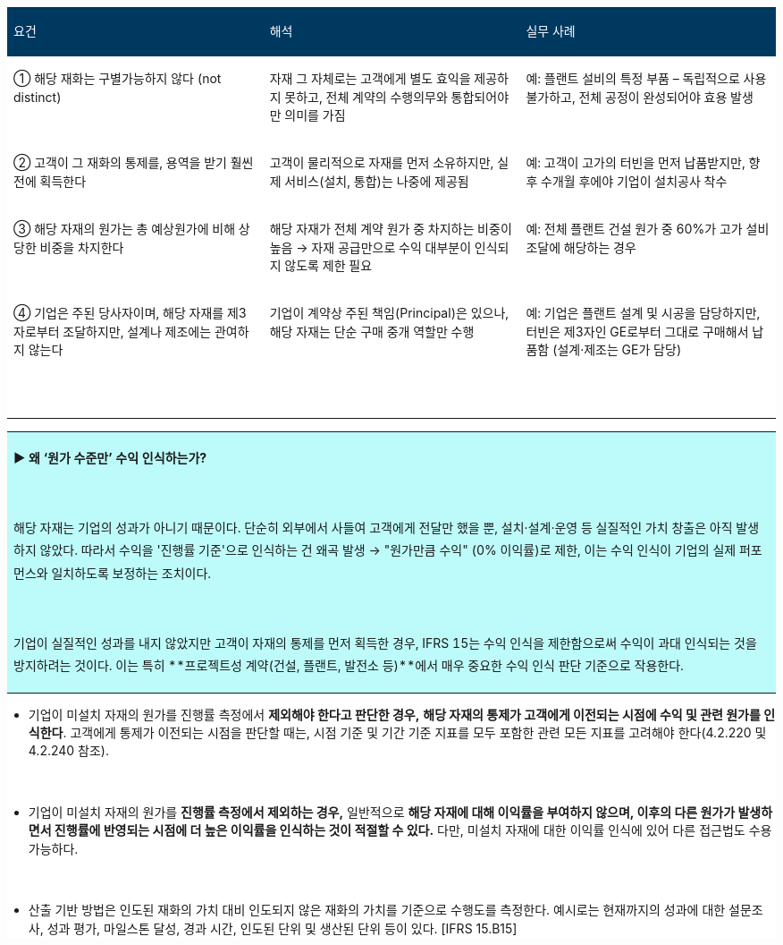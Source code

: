 <table style=""><tbody><tr><td colspan="1" rowspan="1" style="width: 33.34%; height: 40.0px;  background-color: #003960;"><div><p style=""><span style="color:#ffffff;">요건</span></p></div></td><td colspan="1" rowspan="1" style="width: 33.34%; height: 40.0px;  background-color: #003960;"><div><p style=""><span style="color:#ffffff;">해석</span></p></div></td><td colspan="1" rowspan="1" style="width: 33.34%; height: 40.0px;  background-color: #003960;"><div><p style=""><span style="color:#ffffff;">실무 사례</span></p></div></td></tr><tr><td colspan="1" rowspan="1" style="width: 33.34%; height: 40.0px;  "><div><p style=""><span style="">① 해당 재화는 구별가능하지 않다 (not distinct)</span></p></div></td><td colspan="1" rowspan="1" style="width: 33.34%; height: 40.0px;  "><div><p style=""><span style="">자재 그 자체로는 고객에게 별도 효익을 제공하지 못하고, </span><span style="">전체 계약의 수행의무와 통합되어야만 의미를 가짐</span></p></div></td><td colspan="1" rowspan="1" style="width: 33.34%; height: 40.0px;  "><div><p style=""><span style="">예: 플랜트 설비의 특정 부품 – 독립적으로 사용 불가하고, 전체 공정이 완성되어야 효용 발생</span></p></div></td></tr><tr><td colspan="1" rowspan="1" style="width: 33.34%; height: 40.0px;  "><div><p style=""><span style="">② 고객이 그 재화의 통제를, 용역을 받기 훨씬 전에 획득한다</span></p></div></td><td colspan="1" rowspan="1" style="width: 33.34%; height: 40.0px;  "><div><p style=""><span style="">고객이 물리적으로 자재를 </span><span style="">먼저 소유하지만</span><span style="">, 실제 서비스(설치, 통합)는 </span><span style="">나중에 제공</span><span style="">됨</span></p></div></td><td colspan="1" rowspan="1" style="width: 33.34%; height: 40.0px;  "><div><p style=""><span style="">예: 고객이 고가의 터빈을 먼저 납품받지만, 향후 수개월 후에야 기업이 설치공사 착수</span></p></div></td></tr><tr><td colspan="1" rowspan="1" style="width: 33.34%; height: 40.0px;  "><div><p style=""><span style="">③ 해당 자재의 원가는 총 예상원가에 비해 상당한 비중을 차지한다</span></p></div></td><td colspan="1" rowspan="1" style="width: 33.34%; height: 40.0px;  "><div><p style=""><span style="">해당 자재가 </span><span style="">전체 계약 원가 중 차지하는 비중이 높음</span><span style=""> → 자재 공급만으로 수익 대부분이 인식되지 않도록 제한 필요</span></p></div></td><td colspan="1" rowspan="1" style="width: 33.34%; height: 40.0px;  "><div><p style=""><span style="">예: 전체 플랜트 건설 원가 중 60%가 고가 설비 조달에 해당하는 경우</span></p></div></td></tr><tr><td colspan="1" rowspan="1" style="width: 33.34%; height: 40.0px;  "><div><p style=""><span style="">④ 기업은 주된 당사자이며, 해당 자재를 제3자로부터 조달하지만, 설계나 제조에는 관여하지 않는다</span></p></div></td><td colspan="1" rowspan="1" style="width: 33.34%; height: 40.0px;  "><div><p style=""><span style="">기업이 계약상 주된 책임(Principal)은 있으나, 해당 자재는 단순 구매 중개 역할만 수행</span></p></div><div><p style=""><span style="">​</span></p></div><div><p style=""><span style="">​</span></p></div></td><td colspan="1" rowspan="1" style="width: 33.34%; height: 40.0px;  "><div><p style=""><span style="">예: 기업은 플랜트 설계 및 시공을 담당하지만, 터빈은 제3자인 GE로부터 </span><span style="">그대로 구매</span><span style="">해서 납품함 (설계·제조는 GE가 담당)</span></p></div></td></tr></tbody></table>

<table style=""><tbody><tr><td colspan="3" rowspan="1" style="width: 99.99%; height: 129.0px;  background-color: #bdfbfa;"><div><p style="line-height:1.8;"><span style=""><b>▶ 왜 ‘원가 수준만’ 수익 인식하는가?</b></span></p></div><div><p style="line-height:1.8;"><span style="">​</span></p></div><div><p style="line-height:1.8;"><span style="">해당 자재는 기업의 성과가 아니기 때문이다. 단순히 외부에서 사들여 고객에게 전달만 했을 뿐, 설치·설계·운영 등 실질적인 가치 창출은 아직 발생하지 않았다. 따라서 수익을 '진행률 기준'으로 인식하는 건 왜곡 발생 → "원가만큼 수익" (0% 이익률)로 제한, 이는 수익 인식이 기업의 실제 퍼포먼스와 일치하도록 보정하는 조치이다.</span></p></div><div><p style="line-height:1.8;"><span style="">​</span></p></div><div><p style="line-height:1.8;"><span style="">기업이 실질적인 성과를 내지 않았지만 고객이 자재의 통제를 먼저 획득한 경우, IFRS 15는 수익 인식을 제한함으로써 수익이 과대 인식되는 것을 방지하려는 것이다. 이는 특히 **프로젝트성 계약(건설, 플랜트, 발전소 등)**에서 매우 중요한 수익 인식 판단 기준으로 작용한다.</span></p></div></td></tr></tbody></table>

- 기업이 미설치 자재의 원가를 진행률 측정에서 **제외해야 한다고 판단한 경우,** **해당 자재의 통제가 고객에게 이전되는 시점에 수익 및 관련 원가를 인식한다**. 고객에게 통제가 이전되는 시점을 판단할 때는, 시점 기준 및 기간 기준 지표를 모두 포함한 관련 모든 지표를 고려해야 한다(4.2.220 및 4.2.240 참조).

​

- 기업이 미설치 자재의 원가를 **진행률 측정에서 제외하는 경우,** 일반적으로 **해당 자재에 대해 이익률을 부여하지 않으며, 이후의 다른 원가가 발생하면서 진행률에 반영되는 시점에 더 높은 이익률을 인식하는 것이 적절할 수 있다.** 다만, 미설치 자재에 대한 이익률 인식에 있어 다른 접근법도 수용 가능하다.

​

- 산출 기반 방법은 인도된 재화의 가치 대비 인도되지 않은 재화의 가치를 기준으로 수행도를 측정한다. 예시로는 현재까지의 성과에 대한 설문조사, 성과 평가, 마일스톤 달성, 경과 시간, 인도된 단위 및 생산된 단위 등이 있다. \[IFRS 15.B15\]
